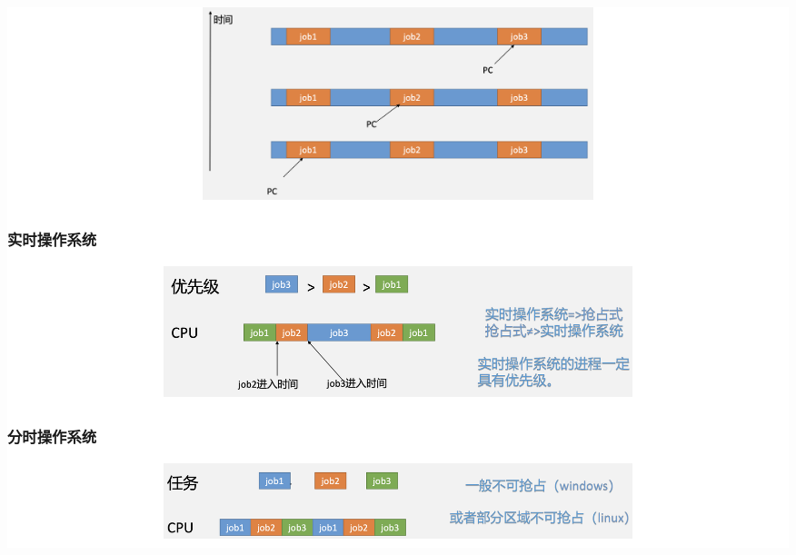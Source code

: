 </div>

<div style=" margin: 0 auto; max-width: 50%;">
<img src="image-55.png" alt="Alt text" style="margin-top: 0; margin-bottom: 10px;" align="center">
</div>

### 实时操作系统

<div style=" margin: 0 auto; max-width: 60%;">
<img src="image-57.png" alt="Alt text" style="margin-top: 0; margin-bottom: 10px;" align="center">
</div>

### 分时操作系统

<div style=" margin: 0 auto; max-width: 60%;">
<img src="image-58.png" alt="Alt text" style="margin-top: 0; margin-bottom: 10px;" align="center">
</div>

